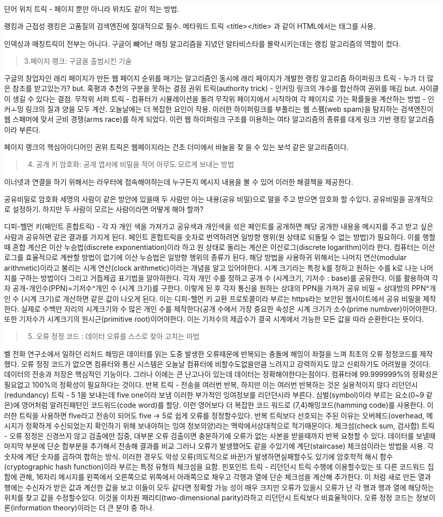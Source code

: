 단어 위치 트릭 - 페이지 뿐만 아니라 위치도 같이 적는 방법.

랭킹과 근접성
랭킹은 고품질의 검색엔진에 절대적으로 필수.
메타워드 트릭 \<title\>\</title\> 과 같이 HTML에서는 태그를 사용.

인덱싱과 매칭트릭이 전부는 아니다.
구글이 뺴어난 매칭 알고리즘을 지녔던 알타비스타를 몰락시키는데는 랭킹 알고리즘의 역할이 컸다.




> 3.페이지 랭크: 구글을 출범시킨 기술

구글의 창업자인 래리 페이지가 만든 웹 페이지 순위를 매기는 알고리즘인 동시에 래리 페이지가 개발한 랭킹 알고리즘
하이퍼링크 트릭 - 누가 더 많은 참조를 받고있는가? but. 혹평과 추천의 구분을 못하는 결점
권위 트릭(authority trick) - 인커밍 링크의 개수를 합산하여 권위를 매김 but. 사이클이 생길 수 있다는 결점.
무작위 서퍼 트릭 - 컴퓨터가 시뮬레이션을 돌려 무작위 페이지에서 시작하여 각 페이지로 가는 확률들을 계산하는 방법 - 인커ㅗ밍 링크의 질과 양을 모두 계산.
오늘날에는 더 복잡한 요인이 작용. 이러한 하이퍼링크를 부풀리는 웹 스팸(web spam)을 탐지하는 검색엔진이 웹 스패머에 맞서 군비 경쟁(arms race)를 하게 되었다.
이런 웹 하이퍼링크 구조를 이용하는 여타 알고리즘의 종류를 대게 링크 기반 랭킹 알고리즘이라 부른다.

페이지 랭크의 핵심아이디어인 권위 트릭은 웹페이지라는 건초 더미에서 바늘을 찾 을 수 있는 보석 같은 알고리즘이다.


> 4. 공개 키 암호화: 공개 엽서에 비밀을 적어 아무도 모르게 보내는 방법

이너넷과 연결을 하기 위해서는 라우터에 접속해야하는데 누구든지 메시지 내용을 볼 수 있어 이러한 해결책을 제공한다.

공유비밀로 암호화
세명의 사람이 같은 방안에 있을때 두 사람만 아는 내용(공유 비밀)으로 말을 주고 받으면 암호화 할 수있다.
공유비밀을 공개적으로 설정하기.
하지만 두 사람이 모르는 사람이라면 어떻게 해야 할까?

디피-헬먼 키(페인트 혼합트릭) - 각 자 개인 색을 가져가고 공유색과 개인색을 섞은 페인트를 공개하면 해당 공개한 내용을 메시지를 주고 받고 싶은 사람과 공유하면 같은 결과를 가지게 된다.
페인트 혼합트릭을 숫자로 번역하려면 일방향 행위(원 상태로 되돌릴 수 없는 방법)가 필요하다. 이를 행할때 혼합 계산은 이산 누승법(discrete exponentiation)이라 하고 원 상태로 돌리는 계산은 이산로그(discrete logarithm)이라 한다.
컴퓨터는 이산 로그를 효율적으로 계싼할 방법이 없기에 이산 누승법은 일방향 행위의 종류가 된다. 해당 방법을 사용하귀 위해서는 나머지 연산(modular arithmetic)이라고 불리는 시계 연산(clock arithmetic)이라는 개념을 알고 있어야한다. 시계 크기라는 특정 k를 정하고 원하는 수를 k로 나눈 나머지를 구하는 방법이다
그리고 거듭제곱 표기법을 알아햐한다.
각자 개인 수를 정하고 공개 수 (시계크기, 기저수 : base)를 공유한다. 이를 활용하여 각자 공개-개인수(PPN)=기저수^개인 수 (시계 크기)를 구한다.
이렇게 된 후 각자 통신을 원하는 상대의 PPN을 가져가 공유 비밀 = 상대방의 PPN^개인 수 (시계 크기)로 개산하면 같은 값이 나오게 된다.
이는 디피-헬먼 키 교환 프로토콜이라 부르는 https라는 보안된 웹사이트에서 공유 비밀을 제작한다.
실제로 수백만 자리의 시계크기와 수 많은 개인 수를 제작한다(공개 수에서 가장 중요한 속성은 시계 크기가 소수(prime numbver)이어야한다. 또한 기저수가 시계크기의 원시근(primitive root)이어야한다. 이는 기저수의 제곱수가 결국 시계에서 가능한 모든 값을 따라 순환한다는 뜻이다.



> 5. 오류 정정 코드 : 데이터 오류를 스스로 찾아 고치는 마법

벨 전화 연구소에서 일하던 리처드 해밍은 데이터를 읽는 도중 발생한 오류때문에 반복되는 충돌에 해밍이 좌절을 느껴 최초의 오류 정정코드를 제작했다.
오류 정정 코드가 없으면 컴퓨터와 통신 시스템은 오늘날 컴퓨터에 비할수도없을만큼 느려지고 강력하지도 않고 신뢰하기도 어려웠을 것이다.
데이터의 전송과 저장은 핵심적인 기능이다. 그러나 이에는 큰 난고나이 있는데 데이터는 정확해야한다는점이다. 컴퓨터에 99.999999%의 정확성은 필요없고 100%의 정확성이 필요하다는 것이다.
반복 트릭 - 전송을 여러번 반복, 하지만 이는 여러번 반복하는 것은 실용적이지 않다
리던던시(redundancy) 트릭  - 5 1을 보내는데 five one이라 보냄 이러한 부가적인 잉여정보를 리던던시라 부른다. 심벌(symbol)이라 부르는 요소(0~9 같은)에 영어처럼 알려진패턴인 코드워드(code word)를 할당.
이런 영어보다 더 복잡한 코드 워드로 (7,4)해밍코드(hamming code)를 사용한다. 이러한 트릭을 사용하면 flve라고 전송이 되어도 five -> 5로 쉽게 오류를 정정할수있다.
반복 트릭보다 선호되는 주된 이유는 오버헤드(overhead, 메시지가 정확하게 수신되었는지 확인하기 위해 보내야하는 잉여 정보의양)라는 맥락에서상대적으로 적기때문이다.
체크섬(check sum, 검사합) 트릭 - 오류 정정은 신경쓰지 않고 검출에만 집중, 대부분 오류 검출이면 충분하기에 오류가 없는 사본을 받을때까지 반복 요청할 수 있다. 데이터를 보낼때 마지막 부분에 단순 합부분을 추가해서 전송해 결과를 비교
그러나 오류가 발생했어도 같을 수있기에 계단(staircase) 체크섬이라는 방법을 사용. 각 숫자에 계단 숫자를 곱하여 합하는 방식.
이러한 경우도 악성 오류(의도적으로 바꾼)가 발생하면실패할수도 있기에 암호학적 해시 함수(cryptographic hash function)이라 부르는 특정 유형의 체크섬을 요함.
핀포인트 트릭 - 리던던시 트릭 수행에 이용할수있는 또 다른 코드워드 집합에 관해, 16자리 메시지를 왼쪽에서 오른쪽으로 위쪽에서 아래쪽으로 채우고 각행과 열에 단순 체크섬을 계산해 추가한다. 이 처럼 새로 만든 열과 행에는 수신자가 받은 값과 계산한 값을 보고 이들이 모두 같다면 정확할 가능 성이 매우 크지만 오류가 있을시 오류가 난 각 행과 행과 열에 해당하는 위치를 찾고 값을 수정할수있다.
이것을 이차원 패리티(two-dimensional parity)라하고 리던던시 트릭보다 비효율적이다.
오류 정정 코드는 정보이론(information theory)이라는 더 큰 분야 중 하나.